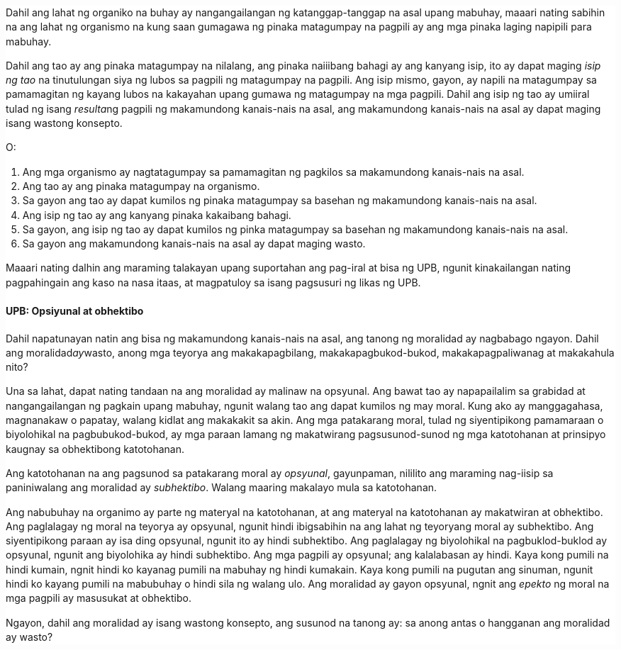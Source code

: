 Dahil ang lahat ng organiko na buhay ay nangangailangan ng katanggap-tanggap na asal upang mabuhay, maaari nating sabihin na ang lahat ng organismo na kung saan gumagawa ng pinaka matagumpay na pagpili ay ang mga pinaka laging napipili para mabuhay.

Dahil ang tao ay ang pinaka matagumpay na nilalang, ang pinaka naiiibang bahagi ay ang kanyang isip, ito ay dapat maging *isip ng tao* na tinutulungan siya ng lubos sa pagpili ng matagumpay na pagpili. Ang isip mismo, gayon, ay napili na matagumpay sa pamamagitan ng kayang lubos na kakayahan upang gumawa ng matagumpay na mga pagpili. Dahil ang isip ng tao ay umiiral tulad ng isang *resulta*ng pagpili ng makamundong kanais-nais na asal, ang makamundong kanais-nais na asal ay dapat maging isang wastong konsepto.

O:

1. Ang mga organismo ay nagtatagumpay sa pamamagitan ng pagkilos sa makamundong kanais-nais na asal.
2. Ang tao ay ang pinaka matagumpay na organismo.
3. Sa gayon ang tao ay dapat kumilos ng pinaka matagumpay sa basehan ng makamundong kanais-nais na asal.
4. Ang isip ng tao ay ang kanyang pinaka kakaibang bahagi.
5. Sa gayon, ang isip ng tao ay dapat kumilos ng pinka matagumpay sa basehan ng makamundong kanais-nais na asal.
6. Sa gayon ang makamundong kanais-nais na asal ay dapat maging wasto.

Maaari nating dalhin ang maraming talakayan upang suportahan ang pag-iral at bisa ng UPB, ngunit kinakailangan nating pagpahingain ang kaso na nasa itaas, at magpatuloy sa isang pagsusuri ng likas ng UPB.

#### UPB: Opsiyunal at obhektibo

Dahil napatunayan natin ang bisa ng makamundong kanais-nais na asal, ang tanong ng moralidad ay nagbabago ngayon. Dahil ang moralidad*ay*wasto, anong mga teyorya ang makakapagbilang, makakapagbukod-bukod, makakapagpaliwanag at makakahula nito?

Una sa lahat, dapat nating tandaan na ang moralidad ay malinaw na opsyunal. Ang bawat tao ay napapailalim sa grabidad at nangangailangan ng pagkain upang mabuhay, ngunit walang tao ang dapat kumilos ng may moral. Kung ako ay manggagahasa, magnanakaw o papatay, walang kidlat ang makakakit sa akin. Ang mga patakarang moral, tulad ng siyentipikong pamamaraan o biyolohikal na pagbubukod-bukod, ay mga paraan lamang ng makatwirang pagsusunod-sunod ng mga katotohanan at prinsipyo kaugnay sa obhektibong katotohanan.

Ang katotohanan na ang pagsunod sa patakarang moral ay *opsyunal*, gayunpaman, nililito ang maraming nag-iisip sa paniniwalang ang moralidad ay *subhektibo*. Walang maaring makalayo mula sa katotohanan.

Ang nabubuhay na organimo ay parte ng materyal na katotohanan, at ang materyal na katotohanan ay makatwiran at obhektibo. Ang paglalagay ng moral na teyorya ay opsyunal, ngunit hindi ibigsabihin na ang lahat ng teyoryang moral ay subhektibo. Ang siyentipikong paraan ay isa ding opsyunal, ngunit ito ay hindi subhektibo. Ang paglalagay ng biyolohikal na pagbuklod-buklod ay opsyunal, ngunit ang biyolohika ay hindi subhektibo. Ang mga pagpili ay opsyunal; ang kalalabasan ay hindi. Kaya kong pumili na hindi kumain, ngnit hindi ko kayanag pumili na mabuhay ng hindi kumakain. Kaya kong pumili na pugutan ang sinuman, ngunit hindi ko kayang pumili na mabubuhay o hindi sila ng walang ulo. Ang moralidad ay gayon opsyunal, ngnit ang *epekto* ng moral na mga pagpili ay masusukat at obhektibo.

Ngayon, dahil ang moralidad ay isang wastong konsepto, ang susunod na tanong ay: sa anong antas o hangganan ang moralidad ay wasto?
